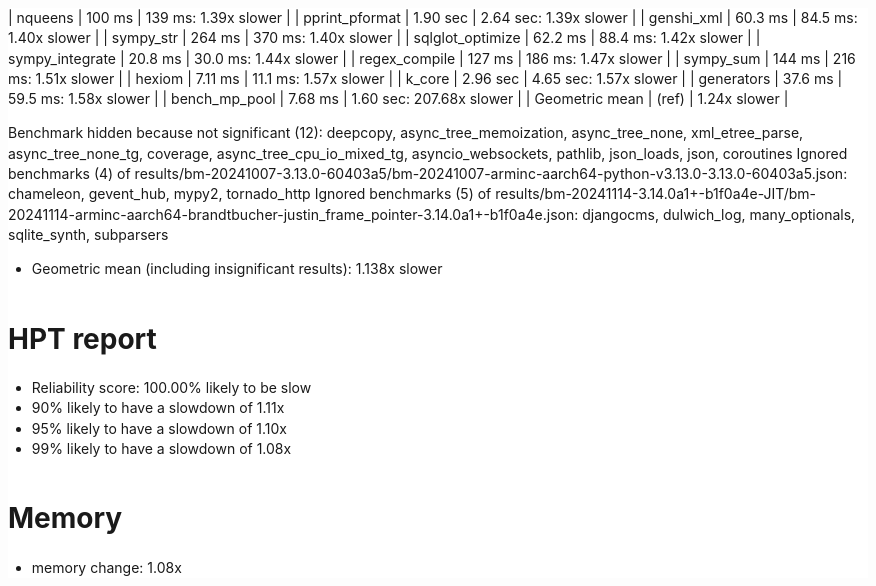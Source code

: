 | nqueens                   | 100 ms                                                   | 139 ms: 1.39x slower                                                           |
| pprint_pformat            | 1.90 sec                                                 | 2.64 sec: 1.39x slower                                                         |
| genshi_xml                | 60.3 ms                                                  | 84.5 ms: 1.40x slower                                                          |
| sympy_str                 | 264 ms                                                   | 370 ms: 1.40x slower                                                           |
| sqlglot_optimize          | 62.2 ms                                                  | 88.4 ms: 1.42x slower                                                          |
| sympy_integrate           | 20.8 ms                                                  | 30.0 ms: 1.44x slower                                                          |
| regex_compile             | 127 ms                                                   | 186 ms: 1.47x slower                                                           |
| sympy_sum                 | 144 ms                                                   | 216 ms: 1.51x slower                                                           |
| hexiom                    | 7.11 ms                                                  | 11.1 ms: 1.57x slower                                                          |
| k_core                    | 2.96 sec                                                 | 4.65 sec: 1.57x slower                                                         |
| generators                | 37.6 ms                                                  | 59.5 ms: 1.58x slower                                                          |
| bench_mp_pool             | 7.68 ms                                                  | 1.60 sec: 207.68x slower                                                       |
| Geometric mean            | (ref)                                                    | 1.24x slower                                                                   |

Benchmark hidden because not significant (12): deepcopy, async_tree_memoization, async_tree_none, xml_etree_parse, async_tree_none_tg, coverage, async_tree_cpu_io_mixed_tg, asyncio_websockets, pathlib, json_loads, json, coroutines
Ignored benchmarks (4) of results/bm-20241007-3.13.0-60403a5/bm-20241007-arminc-aarch64-python-v3.13.0-3.13.0-60403a5.json: chameleon, gevent_hub, mypy2, tornado_http
Ignored benchmarks (5) of results/bm-20241114-3.14.0a1+-b1f0a4e-JIT/bm-20241114-arminc-aarch64-brandtbucher-justin_frame_pointer-3.14.0a1+-b1f0a4e.json: djangocms, dulwich_log, many_optionals, sqlite_synth, subparsers

- Geometric mean (including insignificant results): 1.138x slower
# HPT report

- Reliability score: 100.00% likely to be slow
- 90% likely to have a slowdown of 1.11x
- 95% likely to have a slowdown of 1.10x
- 99% likely to have a slowdown of 1.08x

# Memory
- memory change: 1.08x